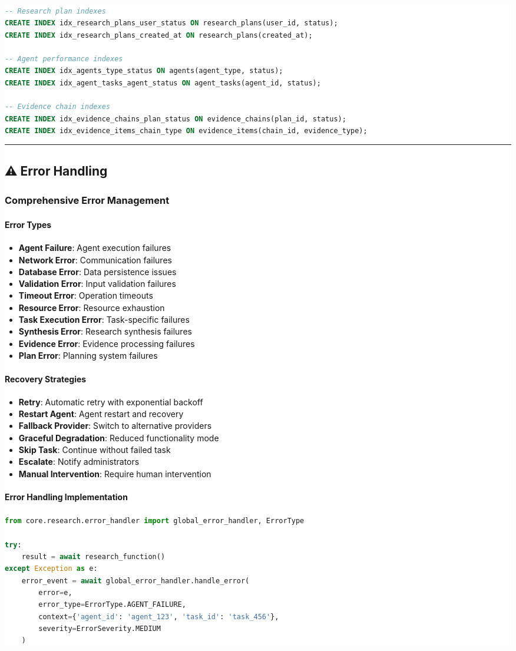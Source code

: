 ```sql
-- Research plan indexes
CREATE INDEX idx_research_plans_user_status ON research_plans(user_id, status);
CREATE INDEX idx_research_plans_created_at ON research_plans(created_at);

-- Agent performance indexes
CREATE INDEX idx_agents_type_status ON agents(agent_type, status);
CREATE INDEX idx_agent_tasks_agent_status ON agent_tasks(agent_id, status);

-- Evidence chain indexes
CREATE INDEX idx_evidence_chains_plan_status ON evidence_chains(plan_id, status);
CREATE INDEX idx_evidence_items_chain_type ON evidence_items(chain_id, evidence_type);
```

---

## ⚠️ Error Handling

### Comprehensive Error Management

#### Error Types
- **Agent Failure**: Agent execution failures
- **Network Error**: Communication failures
- **Database Error**: Data persistence issues
- **Validation Error**: Input validation failures
- **Timeout Error**: Operation timeouts
- **Resource Error**: Resource exhaustion
- **Task Execution Error**: Task-specific failures
- **Synthesis Error**: Research synthesis failures
- **Evidence Error**: Evidence processing failures
- **Plan Error**: Planning system failures

#### Recovery Strategies
- **Retry**: Automatic retry with exponential backoff
- **Restart Agent**: Agent restart and recovery
- **Fallback Provider**: Switch to alternative providers
- **Graceful Degradation**: Reduced functionality mode
- **Skip Task**: Continue without failed task
- **Escalate**: Notify administrators
- **Manual Intervention**: Require human intervention

#### Error Handling Implementation

```python
from core.research.error_handler import global_error_handler, ErrorType

try:
    result = await research_function()
except Exception as e:
    error_event = await global_error_handler.handle_error(
        error=e,
        error_type=ErrorType.AGENT_FAILURE,
        context={'agent_id': 'agent_123', 'task_id': 'task_456'},
        severity=ErrorSeverity.MEDIUM
    )
```
